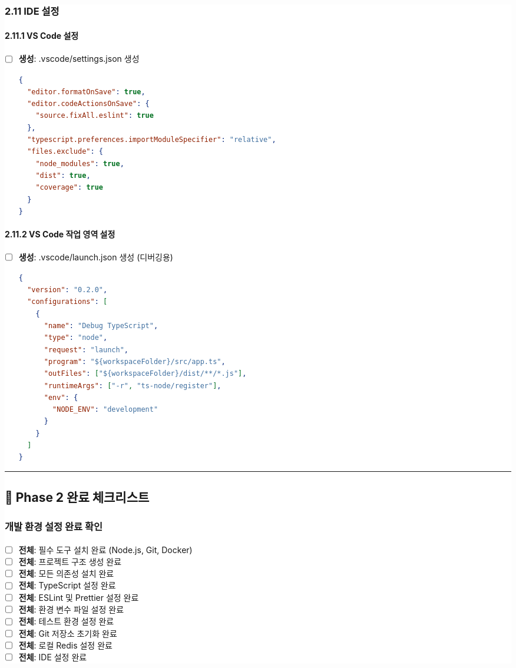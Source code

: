 ### 2.11 IDE 설정

#### 2.11.1 VS Code 설정
- [ ] **생성**: .vscode/settings.json 생성
  ```json
  {
    "editor.formatOnSave": true,
    "editor.codeActionsOnSave": {
      "source.fixAll.eslint": true
    },
    "typescript.preferences.importModuleSpecifier": "relative",
    "files.exclude": {
      "node_modules": true,
      "dist": true,
      "coverage": true
    }
  }
  ```

#### 2.11.2 VS Code 작업 영역 설정
- [ ] **생성**: .vscode/launch.json 생성 (디버깅용)
  ```json
  {
    "version": "0.2.0",
    "configurations": [
      {
        "name": "Debug TypeScript",
        "type": "node",
        "request": "launch",
        "program": "${workspaceFolder}/src/app.ts",
        "outFiles": ["${workspaceFolder}/dist/**/*.js"],
        "runtimeArgs": ["-r", "ts-node/register"],
        "env": {
          "NODE_ENV": "development"
        }
      }
    ]
  }
  ```

---

## 📝 Phase 2 완료 체크리스트

### 개발 환경 설정 완료 확인
- [ ] **전체**: 필수 도구 설치 완료 (Node.js, Git, Docker)
- [ ] **전체**: 프로젝트 구조 생성 완료
- [ ] **전체**: 모든 의존성 설치 완료
- [ ] **전체**: TypeScript 설정 완료
- [ ] **전체**: ESLint 및 Prettier 설정 완료
- [ ] **전체**: 환경 변수 파일 설정 완료
- [ ] **전체**: 테스트 환경 설정 완료
- [ ] **전체**: Git 저장소 초기화 완료
- [ ] **전체**: 로컬 Redis 설정 완료
- [ ] **전체**: IDE 설정 완료
